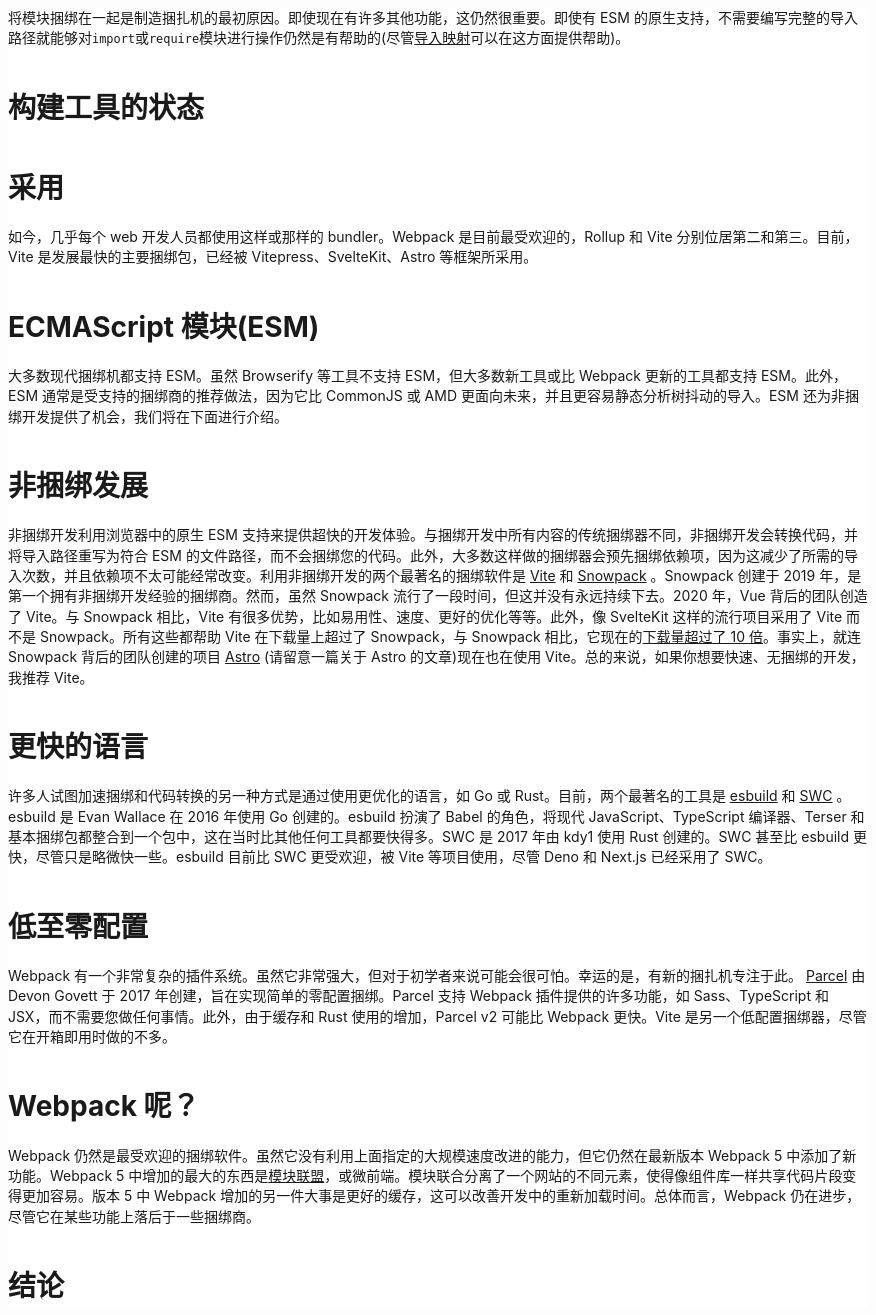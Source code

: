 将模块捆绑在一起是制造捆扎机的最初原因。即使现在有许多其他功能，这仍然很重要。即使有 ESM 的原生支持，不需要编写完整的导入路径就能够对`import`或`require`模块进行操作仍然是有帮助的(尽管[导入映射](https://github.com/WICG/import-maps)可以在这方面提供帮助)。

# 构建工具的状态

# 采用

如今，几乎每个 web 开发人员都使用这样或那样的 bundler。Webpack 是目前最受欢迎的，Rollup 和 Vite 分别位居第二和第三。目前，Vite 是发展最快的主要捆绑包，已经被 Vitepress、SvelteKit、Astro 等框架所采用。

# ECMAScript 模块(ESM)

大多数现代捆绑机都支持 ESM。虽然 Browserify 等工具不支持 ESM，但大多数新工具或比 Webpack 更新的工具都支持 ESM。此外，ESM 通常是受支持的捆绑商的推荐做法，因为它比 CommonJS 或 AMD 更面向未来，并且更容易静态分析树抖动的导入。ESM 还为非捆绑开发提供了机会，我们将在下面进行介绍。

# 非捆绑发展

非捆绑开发利用浏览器中的原生 ESM 支持来提供超快的开发体验。与捆绑开发中所有内容的传统捆绑器不同，非捆绑开发会转换代码，并将导入路径重写为符合 ESM 的文件路径，而不会捆绑您的代码。此外，大多数这样做的捆绑器会预先捆绑依赖项，因为这减少了所需的导入次数，并且依赖项不太可能经常改变。利用非捆绑开发的两个最著名的捆绑软件是 [Vite](https://vitejs.dev/) 和 [Snowpack](https://www.snowpack.dev/) 。Snowpack 创建于 2019 年，是第一个拥有非捆绑开发经验的捆绑商。然而，虽然 Snowpack 流行了一段时间，但这并没有永远持续下去。2020 年，Vue 背后的团队创造了 Vite。与 Snowpack 相比，Vite 有很多优势，比如易用性、速度、更好的优化等等。此外，像 SvelteKit 这样的流行项目采用了 Vite 而不是 Snowpack。所有这些都帮助 Vite 在下载量上超过了 Snowpack，与 Snowpack 相比，它现在的[下载量超过了 10 倍](https://www.npmtrends.com/snowpack-vs-vite)。事实上，就连 Snowpack 背后的团队创建的项目 [Astro](https://astro.build/) (请留意一篇关于 Astro 的文章)现在也在使用 Vite。总的来说，如果你想要快速、无捆绑的开发，我推荐 Vite。

# 更快的语言

许多人试图加速捆绑和代码转换的另一种方式是通过使用更优化的语言，如 Go 或 Rust。目前，两个最著名的工具是 [esbuild](https://esbuild.github.io/) 和 [SWC](https://swc.rs/) 。esbuild 是 Evan Wallace 在 2016 年使用 Go 创建的。esbuild 扮演了 Babel 的角色，将现代 JavaScript、TypeScript 编译器、Terser 和基本捆绑包都整合到一个包中，这在当时比其他任何工具都要快得多。SWC 是 2017 年由 kdy1 使用 Rust 创建的。SWC 甚至比 esbuild 更快，尽管只是略微快一些。esbuild 目前比 SWC 更受欢迎，被 Vite 等项目使用，尽管 Deno 和 Next.js 已经采用了 SWC。

# 低至零配置

Webpack 有一个非常复杂的插件系统。虽然它非常强大，但对于初学者来说可能会很可怕。幸运的是，有新的捆扎机专注于此。 [Parcel](https://parceljs.org/) 由 Devon Govett 于 2017 年创建，旨在实现简单的零配置捆绑。Parcel 支持 Webpack 插件提供的许多功能，如 Sass、TypeScript 和 JSX，而不需要您做任何事情。此外，由于缓存和 Rust 使用的增加，Parcel v2 可能比 Webpack 更快。Vite 是另一个低配置捆绑器，尽管它在开箱即用时做的不多。

# Webpack 呢？

Webpack 仍然是最受欢迎的捆绑软件。虽然它没有利用上面指定的大规模速度改进的能力，但它仍然在最新版本 Webpack 5 中添加了新功能。Webpack 5 中增加的最大的东西是[模块联盟](https://webpack.js.org/concepts/module-federation/)，或微前端。模块联合分离了一个网站的不同元素，使得像组件库一样共享代码片段变得更加容易。版本 5 中 Webpack 增加的另一件大事是更好的缓存，这可以改善开发中的重新加载时间。总体而言，Webpack 仍在进步，尽管它在某些功能上落后于一些捆绑商。

# 结论
